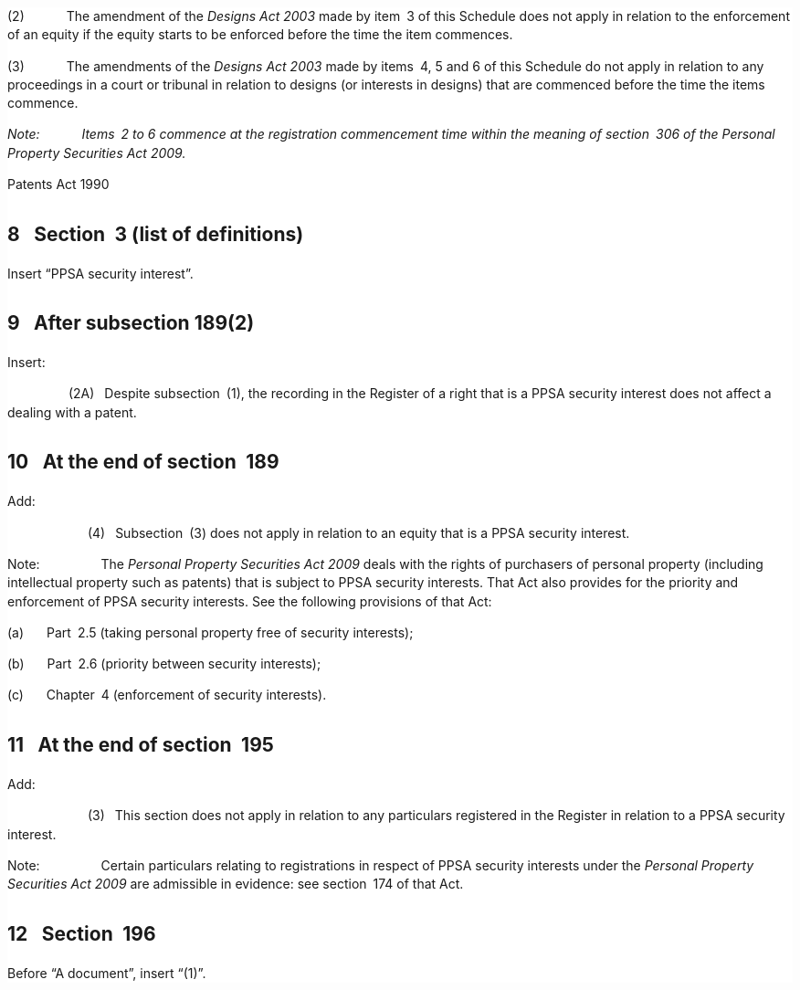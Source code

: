 (2)       The amendment of the _Designs Act 2003_ made by item 3 of this Schedule does not apply in relation to the enforcement of an equity if the equity starts to be enforced before the time the item commences.

(3)       The amendments of the _Designs Act 2003_ made by items 4, 5 and 6 of this Schedule do not apply in relation to any proceedings in a court or tribunal in relation to designs (or interests in designs) that are commenced before the time the items commence.

_Note:       Items 2 to 6 commence at the registration commencement time within the meaning of section 306 of the Personal Property Securities Act 2009._

<h9 class="ActHead9">Patents Act 1990</h9>

## 8  Section 3 (list of definitions)

Insert “PPSA security interest”.

## 9  After subsection 189(2)

Insert:

          (2A)  Despite subsection (1), the recording in the Register of a right that is a PPSA security interest does not affect a dealing with a patent.

## 10  At the end of section 189

Add:

             (4)  Subsection (3) does not apply in relation to an equity that is a PPSA security interest.

Note:          The _Personal Property Securities Act 2009_ deals with the rights of purchasers of personal property (including intellectual property such as patents) that is subject to PPSA security interests. That Act also provides for the priority and enforcement of PPSA security interests. See the following provisions of that Act:

(a)    Part 2.5 (taking personal property free of security interests);

(b)    Part 2.6 (priority between security interests);

(c)    Chapter 4 (enforcement of security interests).

## 11  At the end of section 195

Add:

             (3)  This section does not apply in relation to any particulars registered in the Register in relation to a PPSA security interest.

Note:          Certain particulars relating to registrations in respect of PPSA security interests under the _Personal Property Securities Act 2009_ are admissible in evidence: see section 174 of that Act.

## 12  Section 196

Before “A document”, insert “(1)”.
